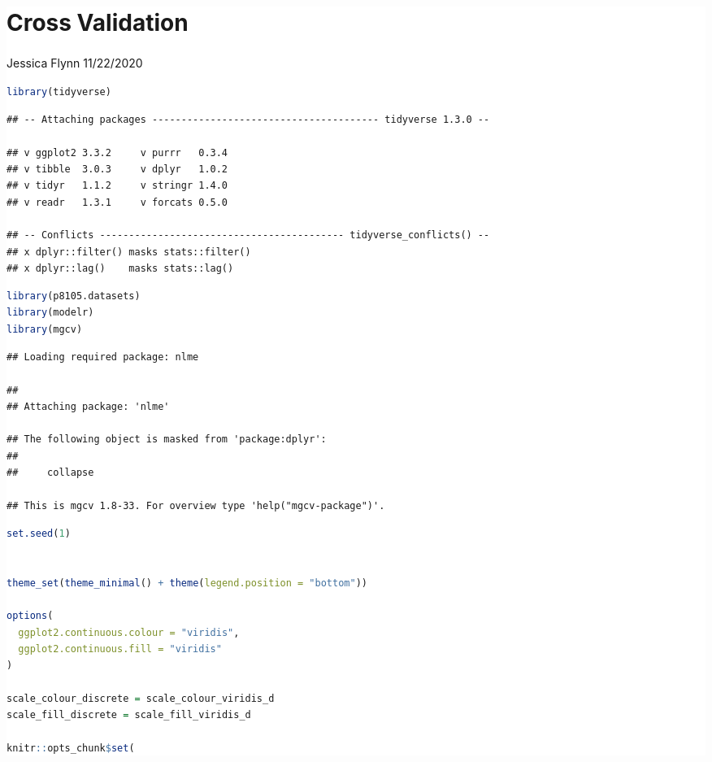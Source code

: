 Cross Validation
================
Jessica Flynn
11/22/2020

``` r
library(tidyverse)
```

    ## -- Attaching packages --------------------------------------- tidyverse 1.3.0 --

    ## v ggplot2 3.3.2     v purrr   0.3.4
    ## v tibble  3.0.3     v dplyr   1.0.2
    ## v tidyr   1.1.2     v stringr 1.4.0
    ## v readr   1.3.1     v forcats 0.5.0

    ## -- Conflicts ------------------------------------------ tidyverse_conflicts() --
    ## x dplyr::filter() masks stats::filter()
    ## x dplyr::lag()    masks stats::lag()

``` r
library(p8105.datasets)
library(modelr)
library(mgcv)
```

    ## Loading required package: nlme

    ## 
    ## Attaching package: 'nlme'

    ## The following object is masked from 'package:dplyr':
    ## 
    ##     collapse

    ## This is mgcv 1.8-33. For overview type 'help("mgcv-package")'.

``` r
set.seed(1)


theme_set(theme_minimal() + theme(legend.position = "bottom"))

options(
  ggplot2.continuous.colour = "viridis",
  ggplot2.continuous.fill = "viridis"
)

scale_colour_discrete = scale_colour_viridis_d
scale_fill_discrete = scale_fill_viridis_d

knitr::opts_chunk$set(
```